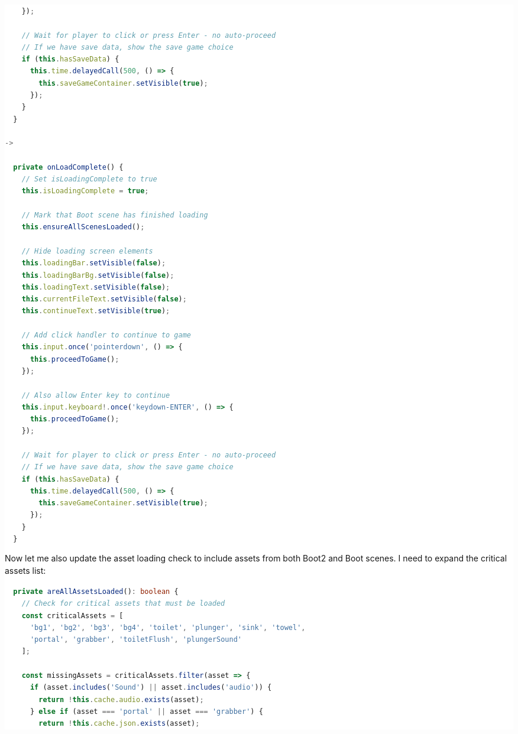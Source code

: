 ```typescript
    });

    // Wait for player to click or press Enter - no auto-proceed
    // If we have save data, show the save game choice
    if (this.hasSaveData) {
      this.time.delayedCall(500, () => {
        this.saveGameContainer.setVisible(true);
      });
    }
  }

->

  private onLoadComplete() {
    // Set isLoadingComplete to true
    this.isLoadingComplete = true;

    // Mark that Boot scene has finished loading
    this.ensureAllScenesLoaded();

    // Hide loading screen elements
    this.loadingBar.setVisible(false);
    this.loadingBarBg.setVisible(false);
    this.loadingText.setVisible(false);
    this.currentFileText.setVisible(false);
    this.continueText.setVisible(true);

    // Add click handler to continue to game
    this.input.once('pointerdown', () => {
      this.proceedToGame();
    });

    // Also allow Enter key to continue
    this.input.keyboard!.once('keydown-ENTER', () => {
      this.proceedToGame();
    });

    // Wait for player to click or press Enter - no auto-proceed
    // If we have save data, show the save game choice
    if (this.hasSaveData) {
      this.time.delayedCall(500, () => {
        this.saveGameContainer.setVisible(true);
      });
    }
  }
```

Now let me also update the asset loading check to include assets from both Boot2 and Boot scenes. I need to expand the critical assets list:


```typescript
  private areAllAssetsLoaded(): boolean {
    // Check for critical assets that must be loaded
    const criticalAssets = [
      'bg1', 'bg2', 'bg3', 'bg4', 'toilet', 'plunger', 'sink', 'towel',
      'portal', 'grabber', 'toiletFlush', 'plungerSound'
    ];
    
    const missingAssets = criticalAssets.filter(asset => {
      if (asset.includes('Sound') || asset.includes('audio')) {
        return !this.cache.audio.exists(asset);
      } else if (asset === 'portal' || asset === 'grabber') {
        return !this.cache.json.exists(asset);
```
